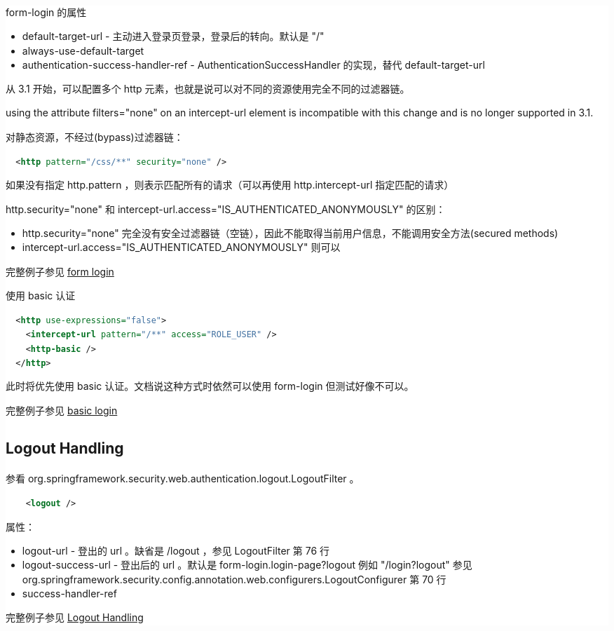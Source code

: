 
form-login 的属性
- default-target-url - 主动进入登录页登录，登录后的转向。默认是 "/"
- always-use-default-target
- authentication-success-handler-ref - AuthenticationSuccessHandler 的实现，替代 default-target-url


从 3.1 开始，可以配置多个 http 元素，也就是说可以对不同的资源使用完全不同的过滤器链。


using the attribute filters="none" on an intercept-url element is incompatible with this change and is no longer supported in 3.1.


对静态资源，不经过(bypass)过滤器链：
```xml
  <http pattern="/css/**" security="none" />
```


如果没有指定 http.pattern ，则表示匹配所有的请求（可以再使用 http.intercept-url 指定匹配的请求）


http.security="none" 和 intercept-url.access="IS_AUTHENTICATED_ANONYMOUSLY" 的区别：
- http.security="none" 完全没有安全过滤器链（空链），因此不能取得当前用户信息，不能调用安全方法(secured methods)
- intercept-url.access="IS_AUTHENTICATED_ANONYMOUSLY" 则可以


完整例子参见 [form login](/security/preface/namespace/form-login.md)


使用 basic 认证
```xml
  <http use-expressions="false">
    <intercept-url pattern="/**" access="ROLE_USER" />
    <http-basic />
  </http>
```
此时将优先使用 basic 认证。文档说这种方式时依然可以使用 form-login 但测试好像不可以。


完整例子参见 [basic login](/security/preface/namespace/basic-login.md)


## Logout Handling
参看 org.springframework.security.web.authentication.logout.LogoutFilter 。


```xml
    <logout />
```


属性：
- logout-url - 登出的 url 。缺省是 /logout ，参见 LogoutFilter 第 76 行
- logout-success-url - 登出后的 url 。默认是 form-login.login-page?logout 例如 "/login?logout" 参见 org.springframework.security.config.annotation.web.configurers.LogoutConfigurer 第 70 行
- success-handler-ref


完整例子参见 [Logout Handling](/security/preface/namespace/logout.md)

